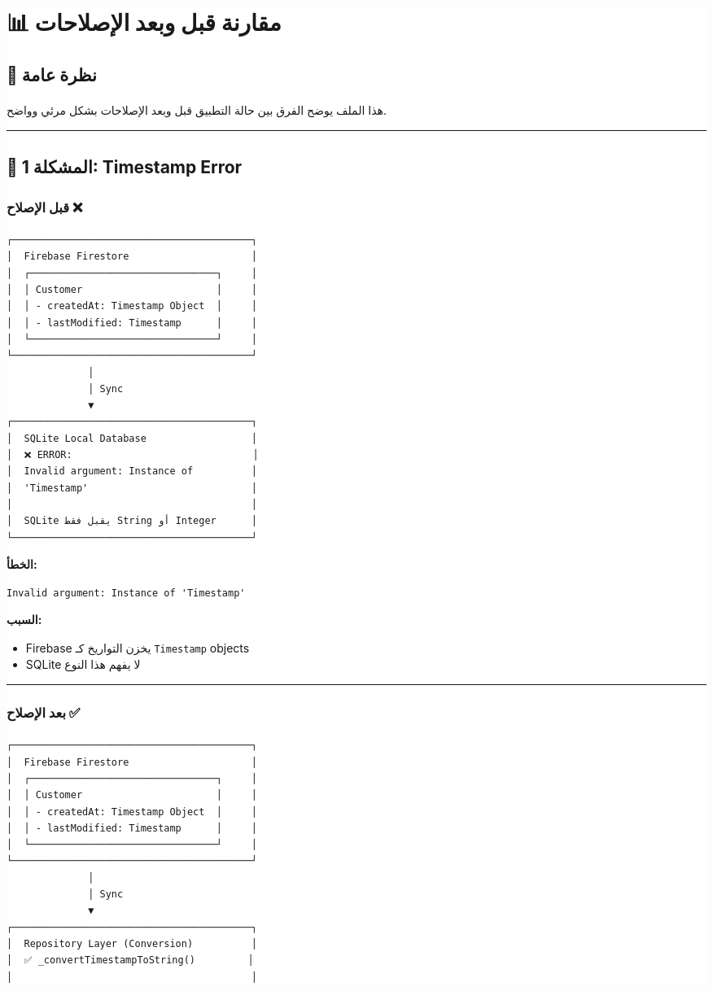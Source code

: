 # 📊 مقارنة قبل وبعد الإصلاحات

## 🎯 نظرة عامة

هذا الملف يوضح الفرق بين حالة التطبيق قبل وبعد الإصلاحات بشكل مرئي وواضح.

---

## 🔴 المشكلة 1: Timestamp Error

### قبل الإصلاح ❌

```
┌─────────────────────────────────────────┐
│  Firebase Firestore                     │
│  ┌────────────────────────────────┐     │
│  │ Customer                       │     │
│  │ - createdAt: Timestamp Object  │     │
│  │ - lastModified: Timestamp      │     │
│  └────────────────────────────────┘     │
└─────────────────────────────────────────┘
              │
              │ Sync
              ▼
┌─────────────────────────────────────────┐
│  SQLite Local Database                  │
│  ❌ ERROR:                               │
│  Invalid argument: Instance of          │
│  'Timestamp'                            │
│                                         │
│  SQLite يقبل فقط String أو Integer      │
└─────────────────────────────────────────┘
```

**الخطأ:**

```
Invalid argument: Instance of 'Timestamp'
```

**السبب:**

- Firebase يخزن التواريخ كـ `Timestamp` objects
- SQLite لا يفهم هذا النوع

---

### بعد الإصلاح ✅

```
┌─────────────────────────────────────────┐
│  Firebase Firestore                     │
│  ┌────────────────────────────────┐     │
│  │ Customer                       │     │
│  │ - createdAt: Timestamp Object  │     │
│  │ - lastModified: Timestamp      │     │
│  └────────────────────────────────┘     │
└─────────────────────────────────────────┘
              │
              │ Sync
              ▼
┌─────────────────────────────────────────┐
│  Repository Layer (Conversion)          │
│  ✅ _convertTimestampToString()         │
│                                         │
```